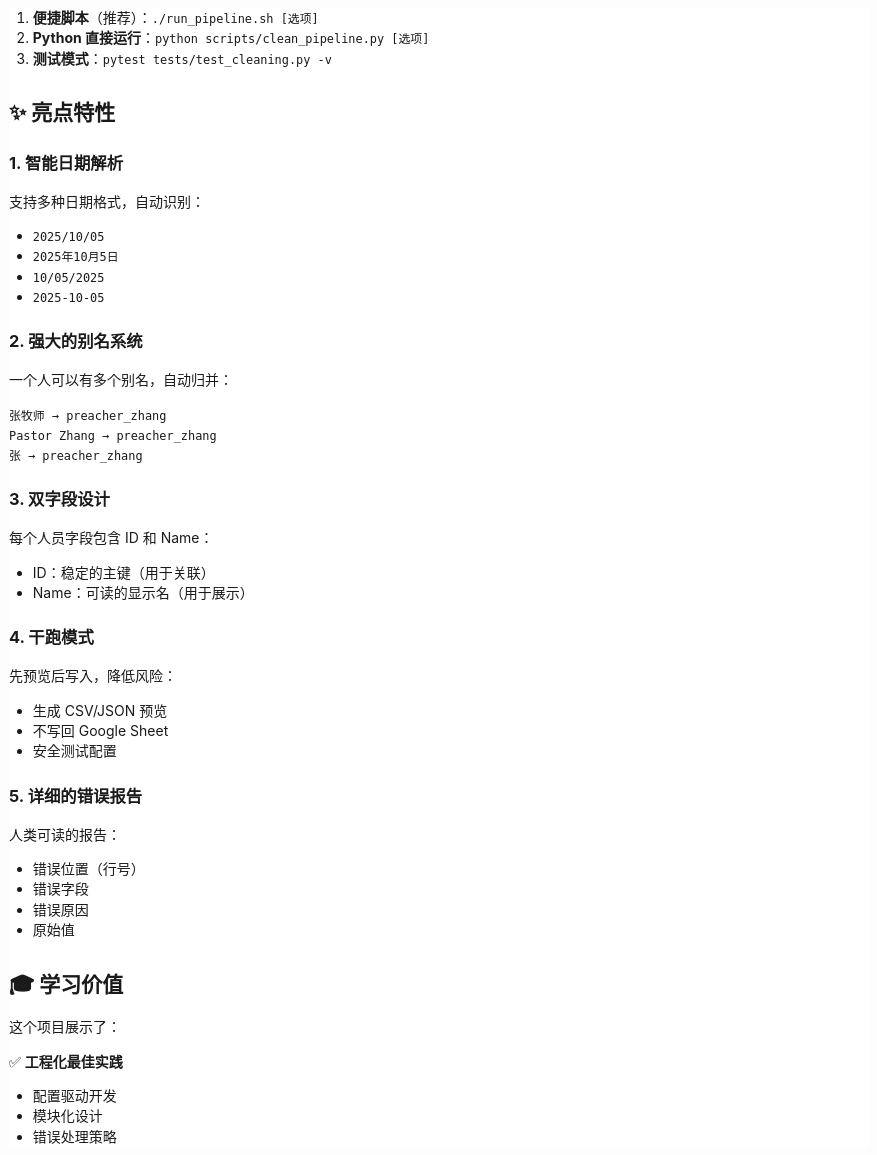 1. **便捷脚本**（推荐）：`./run_pipeline.sh [选项]`
2. **Python 直接运行**：`python scripts/clean_pipeline.py [选项]`
3. **测试模式**：`pytest tests/test_cleaning.py -v`

## ✨ 亮点特性

### 1. 智能日期解析

支持多种日期格式，自动识别：
- `2025/10/05`
- `2025年10月5日`
- `10/05/2025`
- `2025-10-05`

### 2. 强大的别名系统

一个人可以有多个别名，自动归并：
```
张牧师 → preacher_zhang
Pastor Zhang → preacher_zhang
张 → preacher_zhang
```

### 3. 双字段设计

每个人员字段包含 ID 和 Name：
- ID：稳定的主键（用于关联）
- Name：可读的显示名（用于展示）

### 4. 干跑模式

先预览后写入，降低风险：
- 生成 CSV/JSON 预览
- 不写回 Google Sheet
- 安全测试配置

### 5. 详细的错误报告

人类可读的报告：
- 错误位置（行号）
- 错误字段
- 错误原因
- 原始值

## 🎓 学习价值

这个项目展示了：

✅ **工程化最佳实践**
- 配置驱动开发
- 模块化设计
- 错误处理策略
